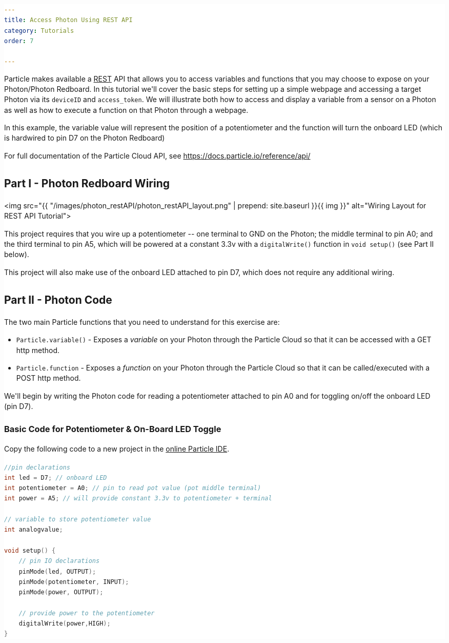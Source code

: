 ```yaml
---
title: Access Photon Using REST API
category: Tutorials
order: 7

---
```

Particle makes available a [REST](http://en.wikipedia.org/wiki/Representational_State_Transfer) API that allows you to access variables and functions that you may choose to expose on your Photon/Photon Redboard.  In this tutorial we'll cover the basic steps for setting up a simple webpage and accessing a target Photon via its `deviceID` and `access_token`.  We will illustrate both how to access and display a variable from a sensor on a Photon as well as how to execute a function on that Photon through a webpage.  

In this example, the variable value will represent the position of a potentiometer and the function will turn the onboard LED (which is hardwired to pin D7 on the Photon Redboard)

For full documentation of the Particle Cloud API, see https://docs.particle.io/reference/api/

## Part I - Photon Redboard Wiring

 <img src="{{ "/images/photon_restAPI/photon_restAPI_layout.png" | prepend: site.baseurl }}{{ img }}" alt="Wiring Layout for REST API Tutorial">  

This project requires that you wire up a potentiometer -- one terminal to GND on the Photon; the middle terminal to pin A0; and the third terminal to pin A5, which will be powered at a constant 3.3v with a `digitalWrite()` function in `void setup()` (see Part II below).   

 This project will also make use of the onboard LED attached to pin D7, which does not require any additional wiring.

## Part II - Photon Code

The two main Particle functions that you need to understand for this exercise are:

* `Particle.variable()` - Exposes a *variable* on your Photon through the Particle Cloud so that it can be accessed with a GET http method.

* `Particle.function` - Exposes a *function* on your Photon through the Particle Cloud so that it can be called/executed with a POST http method.

We'll begin by writing the Photon code for reading a potentiometer attached to pin A0 and for toggling on/off the onboard LED (pin D7).

### Basic Code for Potentiometer &amp; On-Board LED Toggle

Copy the following code to a new project in the [online Particle IDE](https://build.particle.io).
```c++
//pin declarations
int led = D7; // onboard LED
int potentiometer = A0; // pin to read pot value (pot middle terminal)
int power = A5; // will provide constant 3.3v to potentiometer + terminal

// variable to store potentiometer value
int analogvalue;

void setup() {
    // pin IO declarations
    pinMode(led, OUTPUT);
    pinMode(potentiometer, INPUT);
    pinMode(power, OUTPUT);

    // provide power to the potentiometer
    digitalWrite(power,HIGH);
}

```